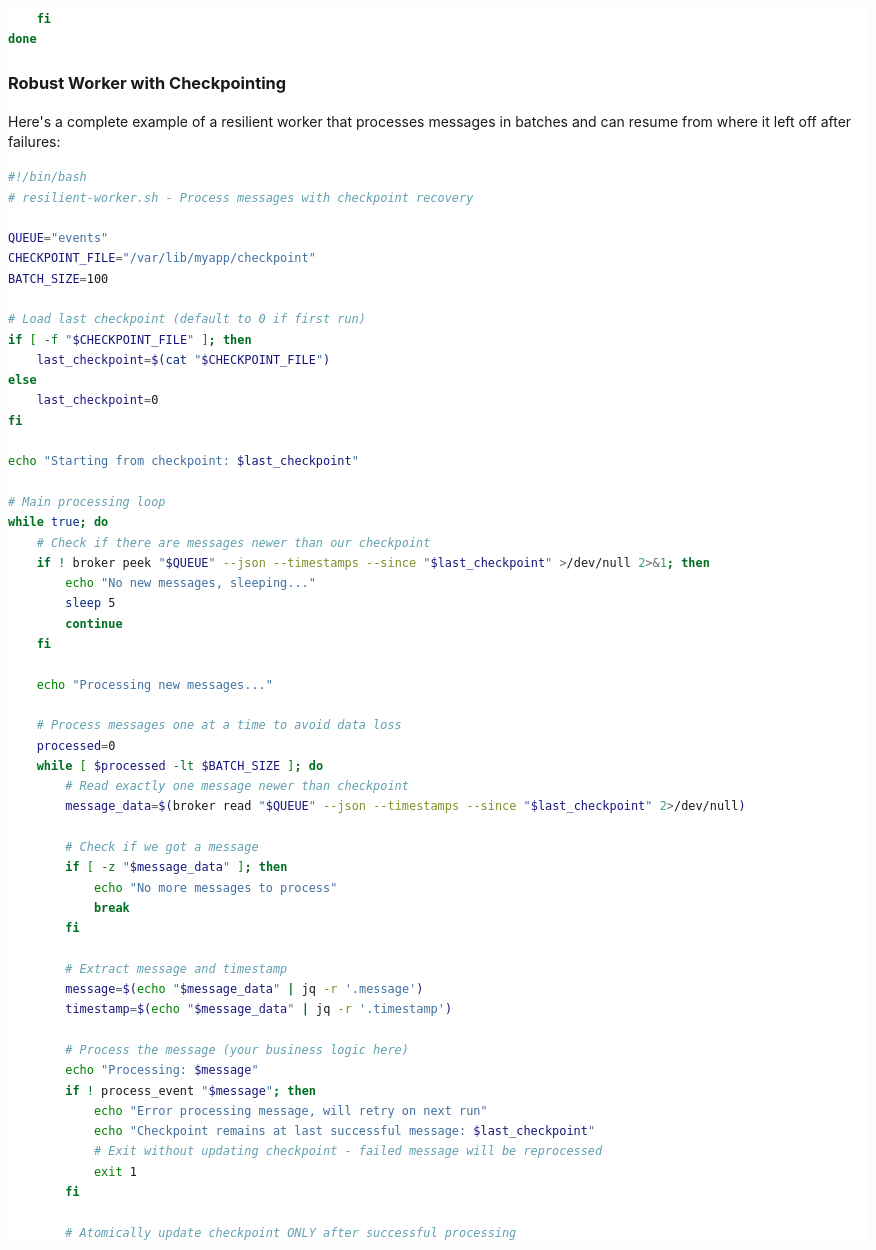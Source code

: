 ```bash
    fi
done
```

### Robust Worker with Checkpointing

Here's a complete example of a resilient worker that processes messages in batches and can resume from where it left off after failures:

```bash
#!/bin/bash
# resilient-worker.sh - Process messages with checkpoint recovery

QUEUE="events"
CHECKPOINT_FILE="/var/lib/myapp/checkpoint"
BATCH_SIZE=100

# Load last checkpoint (default to 0 if first run)
if [ -f "$CHECKPOINT_FILE" ]; then
    last_checkpoint=$(cat "$CHECKPOINT_FILE")
else
    last_checkpoint=0
fi

echo "Starting from checkpoint: $last_checkpoint"

# Main processing loop
while true; do
    # Check if there are messages newer than our checkpoint
    if ! broker peek "$QUEUE" --json --timestamps --since "$last_checkpoint" >/dev/null 2>&1; then
        echo "No new messages, sleeping..."
        sleep 5
        continue
    fi
    
    echo "Processing new messages..."
    
    # Process messages one at a time to avoid data loss
    processed=0
    while [ $processed -lt $BATCH_SIZE ]; do
        # Read exactly one message newer than checkpoint
        message_data=$(broker read "$QUEUE" --json --timestamps --since "$last_checkpoint" 2>/dev/null)
        
        # Check if we got a message
        if [ -z "$message_data" ]; then
            echo "No more messages to process"
            break
        fi
        
        # Extract message and timestamp
        message=$(echo "$message_data" | jq -r '.message')
        timestamp=$(echo "$message_data" | jq -r '.timestamp')
        
        # Process the message (your business logic here)
        echo "Processing: $message"
        if ! process_event "$message"; then
            echo "Error processing message, will retry on next run"
            echo "Checkpoint remains at last successful message: $last_checkpoint"
            # Exit without updating checkpoint - failed message will be reprocessed
            exit 1
        fi
        
        # Atomically update checkpoint ONLY after successful processing
```